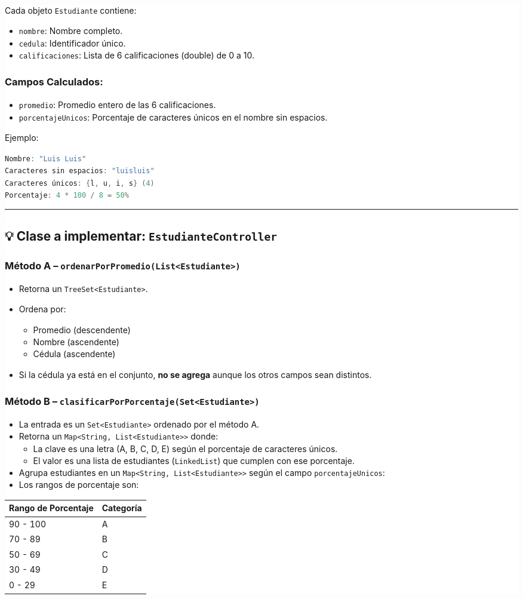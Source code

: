 Cada objeto `Estudiante` contiene:

* `nombre`: Nombre completo.
* `cedula`: Identificador único.
* `calificaciones`: Lista de 6 calificaciones (double) de 0 a 10.

### Campos Calculados:

* `promedio`: Promedio entero de las 6 calificaciones.
* `porcentajeUnicos`: Porcentaje de caracteres únicos en el nombre sin espacios.

Ejemplo:

```java
Nombre: "Luis Luis"
Caracteres sin espacios: "luisluis"
Caracteres únicos: {l, u, i, s} (4)
Porcentaje: 4 * 100 / 8 = 50%
```

---

## 💡 Clase a implementar: `EstudianteController`

### Método A – `ordenarPorPromedio(List<Estudiante>)`

* Retorna un `TreeSet<Estudiante>`.
* Ordena por:

  * Promedio (descendente)
  * Nombre (ascendente)
  * Cédula (ascendente)
* Si la cédula ya está en el conjunto, **no se agrega** aunque los otros campos sean distintos.

### Método B – `clasificarPorPorcentaje(Set<Estudiante>)`
* La entrada es un `Set<Estudiante>` ordenado por el método A.
* Retorna un `Map<String, List<Estudiante>>` donde:
  * La clave es una letra (A, B, C, D, E) según el porcentaje de caracteres únicos.
  * El valor es una lista de estudiantes (`LinkedList`) que cumplen con ese porcentaje.
* Agrupa estudiantes en un `Map<String, List<Estudiante>>` según el campo `porcentajeUnicos`:
* Los rangos de porcentaje son:

| Rango de Porcentaje | Categoría |
| ------------------- | --------- |
| 90 - 100            | A         |
| 70 - 89             | B         |
| 50 - 69             | C         |
| 30 - 49             | D         |
| 0  - 29             | E         |
